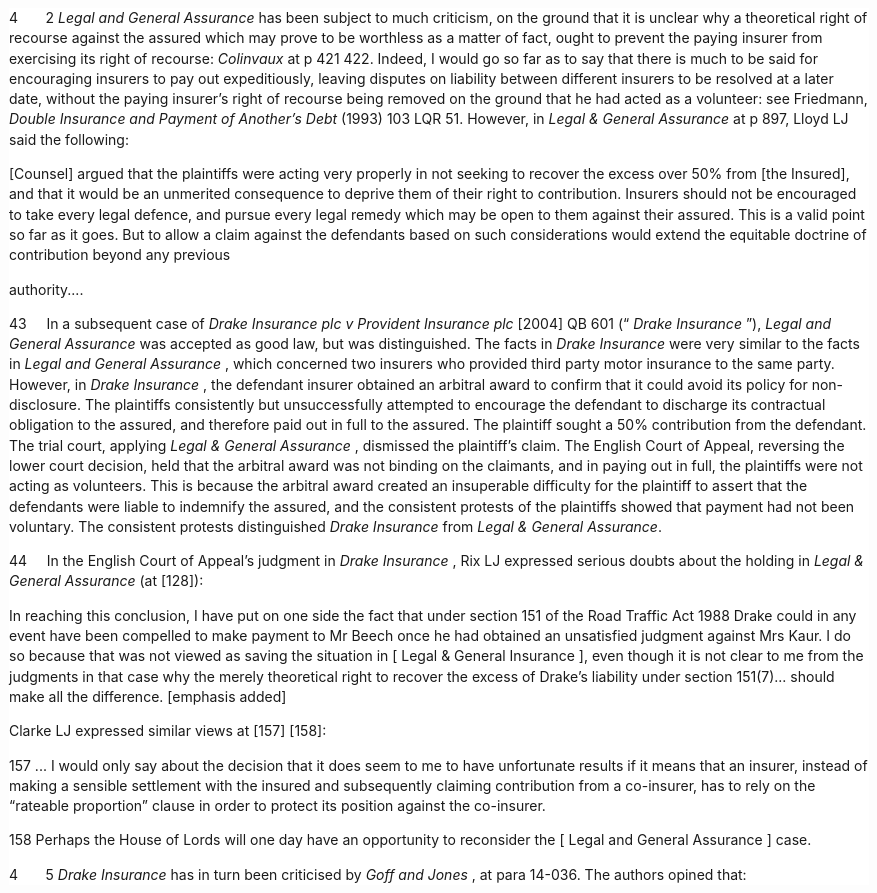 4       2 _Legal and General Assurance_ has been subject to much criticism, on the ground that it is unclear why a theoretical right of recourse against the assured which may prove to be worthless as a matter of fact, ought to prevent the paying insurer from exercising its right of recourse: _Colinvaux_ at p 421 422. Indeed, I would go so far as to say that there is much to be said for encouraging insurers to pay out expeditiously, leaving disputes on liability between different insurers to be resolved at a later date, without the paying insurer’s right of recourse being removed on the ground that he had acted as a volunteer: see Friedmann, _Double Insurance and Payment of Another’s Debt_ (1993) 103 LQR 51. However, in _Legal & General Assurance_ at p 897, Lloyd LJ said the following: 

 [Counsel] argued that the plaintiffs were acting very properly in not seeking to recover the excess over 50% from [the Insured], and that it would be an unmerited consequence to deprive them of their right to contribution. Insurers should not be encouraged to take every legal defence, and pursue every legal remedy which may be open to them against their assured. This is a valid point so far as it goes. But to allow a claim against the defendants based on such considerations would extend the equitable doctrine of contribution beyond any previous 


 authority.... 

43     In a subsequent case of _Drake Insurance plc v Provident Insurance plc_ [2004] QB 601 (“ _Drake Insurance_ ”), _Legal and General Assurance_ was accepted as good law, but was distinguished. The facts in _Drake Insurance_ were very similar to the facts in _Legal and General Assurance_ , which concerned two insurers who provided third party motor insurance to the same party. However, in _Drake Insurance_ , the defendant insurer obtained an arbitral award to confirm that it could avoid its policy for non-disclosure. The plaintiffs consistently but unsuccessfully attempted to encourage the defendant to discharge its contractual obligation to the assured, and therefore paid out in full to the assured. The plaintiff sought a 50% contribution from the defendant. The trial court, applying _Legal & General Assurance_ , dismissed the plaintiff’s claim. The English Court of Appeal, reversing the lower court decision, held that the arbitral award was not binding on the claimants, and in paying out in full, the plaintiffs were not acting as volunteers. This is because the arbitral award created an insuperable difficulty for the plaintiff to assert that the defendants were liable to indemnify the assured, and the consistent protests of the plaintiffs showed that payment had not been voluntary. The consistent protests distinguished _Drake Insurance_ from _Legal & General Assurance_. 

44     In the English Court of Appeal’s judgment in _Drake Insurance_ , Rix LJ expressed serious doubts about the holding in _Legal & General Assurance_ (at [128]): 

 In reaching this conclusion, I have put on one side the fact that under section 151 of the Road Traffic Act 1988 Drake could in any event have been compelled to make payment to Mr Beech once he had obtained an unsatisfied judgment against Mrs Kaur. I do so because that was not viewed as saving the situation in [ Legal & General Insurance ], even though it is not clear to me from the judgments in that case why the merely theoretical right to recover the excess of Drake’s liability under section 151(7)... should make all the difference. [emphasis added] 

Clarke LJ expressed similar views at [157] [158]: 

 157 ... I would only say about the decision that it does seem to me to have unfortunate results if it means that an insurer, instead of making a sensible settlement with the insured and subsequently claiming contribution from a co-insurer, has to rely on the “rateable proportion” clause in order to protect its position against the co-insurer. 

 158 Perhaps the House of Lords will one day have an opportunity to reconsider the [ Legal and General Assurance ] case. 

4       5 _Drake Insurance_ has in turn been criticised by _Goff and Jones_ , at para 14-036. The authors opined that: 
